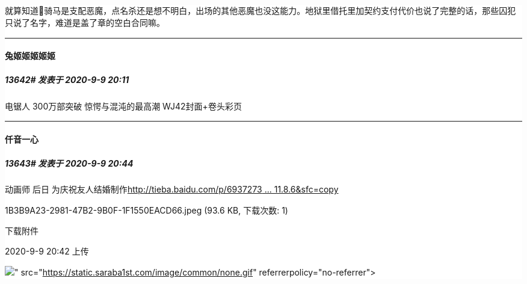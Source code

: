 

就算知道🐴骑马是支配恶魔，点名杀还是想不明白，出场的其他恶魔也没这能力。地狱里借托里加契约支付代价也说了完整的话，那些囚犯只说了名字，难道是盖了章的空白合同嘛。







*****

####  兔姬姬姬姬姬  
##### 13642#       发表于 2020-9-9 20:11




电锯人 300万部突破 惊愕与混沌的最高潮 WJ42封面+卷头彩页







*****

####  仟音一心  
##### 13643#       发表于 2020-9-9 20:44




动画师 后日 为庆祝友人结婚制作[http://tieba.baidu.com/p/6937273 ... 11.8.6&amp;sfc=copy](http://tieba.baidu.com/p/6937273453?share=9105&amp;fr=share&amp;unique=13BC053130B99C017E890245C64C4103&amp;st=1599655490&amp;client_type=1&amp;client_version=11.8.6&amp;sfc=copy)






1B3B9A23-2981-47B2-9B0F-1F1550EACD66.jpeg
(93.6 KB, 下载次数: 1)




下载附件


2020-9-9 20:42 上传









<img src="https://img.saraba1st.com/forum/202009/09/204247issfs655p6itt6iu.jpeg" referrerpolicy="no-referrer">" src="https://static.saraba1st.com/image/common/none.gif" referrerpolicy="no-referrer">











